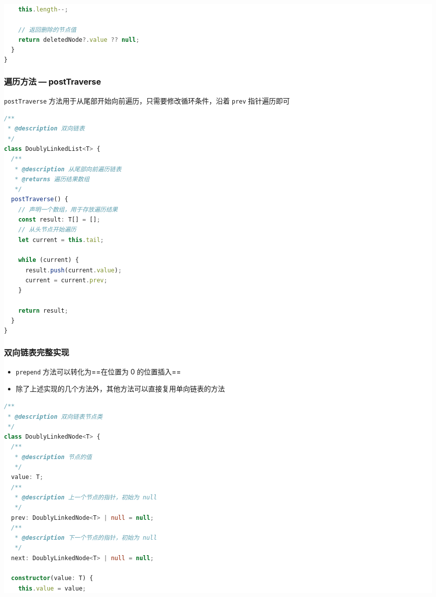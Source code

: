 ```typescript
    this.length--;

    // 返回删除的节点值
    return deletedNode?.value ?? null;
  }
}
```



### 遍历方法 — postTraverse

`postTraverse` 方法用于从尾部开始向前遍历，只需要修改循环条件，沿着 `prev` 指针遍历即可

```typescript
/**
 * @description 双向链表
 */
class DoublyLinkedList<T> {
  /**
   * @description 从尾部向前遍历链表
   * @returns 遍历结果数组
   */
  postTraverse() {
    // 声明一个数组，用于存放遍历结果
    const result: T[] = [];
    // 从头节点开始遍历
    let current = this.tail;

    while (current) {
      result.push(current.value);
      current = current.prev;
    }

    return result;
  }
}
```



### 双向链表完整实现

- `prepend` 方法可以转化为==在位置为 0 的位置插入==

- 除了上述实现的几个方法外，其他方法可以直接复用单向链表的方法

```typescript
/**
 * @description 双向链表节点类
 */
class DoublyLinkedNode<T> {
  /**
   * @description 节点的值
   */
  value: T;
  /**
   * @description 上一个节点的指针，初始为 null
   */
  prev: DoublyLinkedNode<T> | null = null;
  /**
   * @description 下一个节点的指针，初始为 null
   */
  next: DoublyLinkedNode<T> | null = null;

  constructor(value: T) {
    this.value = value;
```